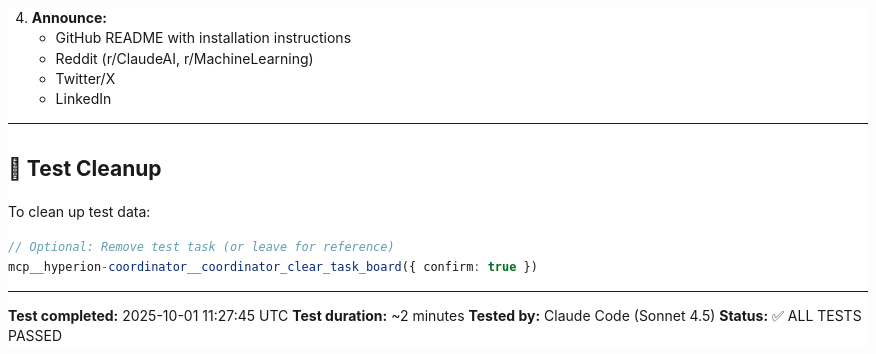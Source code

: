 4. **Announce:**
   - GitHub README with installation instructions
   - Reddit (r/ClaudeAI, r/MachineLearning)
   - Twitter/X
   - LinkedIn

---

## 🧹 Test Cleanup

To clean up test data:

```typescript
// Optional: Remove test task (or leave for reference)
mcp__hyperion-coordinator__coordinator_clear_task_board({ confirm: true })
```

---

**Test completed:** 2025-10-01 11:27:45 UTC
**Test duration:** ~2 minutes
**Tested by:** Claude Code (Sonnet 4.5)
**Status:** ✅ ALL TESTS PASSED
